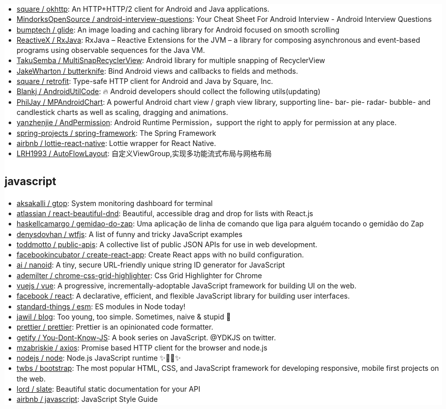 * [square /  okhttp](https://github.com//square/okhttp): An HTTP+HTTP/2 client for Android and Java applications. 
* [MindorksOpenSource /  android-interview-questions](https://github.com//MindorksOpenSource/android-interview-questions): Your Cheat Sheet For Android Interview - Android Interview Questions 
* [bumptech /  glide](https://github.com//bumptech/glide): An image loading and caching library for Android focused on smooth scrolling 
* [ReactiveX /  RxJava](https://github.com//ReactiveX/RxJava): RxJava – Reactive Extensions for the JVM – a library for composing asynchronous and event-based programs using observable sequences for the Java VM. 
* [TakuSemba /  MultiSnapRecyclerView](https://github.com//TakuSemba/MultiSnapRecyclerView): Android library for multiple snapping of RecyclerView 
* [JakeWharton /  butterknife](https://github.com//JakeWharton/butterknife): Bind Android views and callbacks to fields and methods. 
* [square /  retrofit](https://github.com//square/retrofit): Type-safe HTTP client for Android and Java by Square, Inc. 
* [Blankj /  AndroidUtilCode](https://github.com//Blankj/AndroidUtilCode): 🔥 Android developers should collect the following utils(updating) 
* [PhilJay /  MPAndroidChart](https://github.com//PhilJay/MPAndroidChart): A powerful Android chart view / graph view library, supporting line- bar- pie- radar- bubble- and candlestick charts as well as scaling, dragging and animations. 
* [yanzhenjie /  AndPermission](https://github.com//yanzhenjie/AndPermission): Android Runtime Permission，support the right to apply for permission at any place. 
* [spring-projects /  spring-framework](https://github.com//spring-projects/spring-framework): The Spring Framework 
* [airbnb /  lottie-react-native](https://github.com//airbnb/lottie-react-native): Lottie wrapper for React Native. 
* [LRH1993 /  AutoFlowLayout](https://github.com//LRH1993/AutoFlowLayout): 自定义ViewGroup,实现多功能流式布局与网格布局 

## javascript 
* [aksakalli /  gtop](https://github.com//aksakalli/gtop): System monitoring dashboard for terminal 
* [atlassian /  react-beautiful-dnd](https://github.com//atlassian/react-beautiful-dnd): Beautiful, accessible drag and drop for lists with React.js 
* [haskellcamargo /  gemidao-do-zap](https://github.com//haskellcamargo/gemidao-do-zap): Uma aplicação de linha de comando que liga para alguém tocando o gemidão do Zap 
* [denysdovhan /  wtfjs](https://github.com//denysdovhan/wtfjs): A list of funny and tricky JavaScript examples 
* [toddmotto /  public-apis](https://github.com//toddmotto/public-apis): A collective list of public JSON APIs for use in web development. 
* [facebookincubator /  create-react-app](https://github.com//facebookincubator/create-react-app): Create React apps with no build configuration. 
* [ai /  nanoid](https://github.com//ai/nanoid): A tiny, secure URL-friendly unique string ID generator for JavaScript 
* [ademilter /  chrome-css-grid-highlighter](https://github.com//ademilter/chrome-css-grid-highlighter): Css Grid Highlighter for Chrome 
* [vuejs /  vue](https://github.com//vuejs/vue): A progressive, incrementally-adoptable JavaScript framework for building UI on the web. 
* [facebook /  react](https://github.com//facebook/react): A declarative, efficient, and flexible JavaScript library for building user interfaces. 
* [standard-things /  esm](https://github.com//standard-things/esm): ES modules in Node today! 
* [jawil /  blog](https://github.com//jawil/blog): Too young, too simple. Sometimes, naive &amp; stupid 🐌 
* [prettier /  prettier](https://github.com//prettier/prettier): Prettier is an opinionated code formatter. 
* [getify /  You-Dont-Know-JS](https://github.com//getify/You-Dont-Know-JS): A book series on JavaScript. @YDKJS on twitter. 
* [mzabriskie /  axios](https://github.com//mzabriskie/axios): Promise based HTTP client for the browser and node.js 
* [nodejs /  node](https://github.com//nodejs/node): Node.js JavaScript runtime ✨🐢🚀✨ 
* [twbs /  bootstrap](https://github.com//twbs/bootstrap): The most popular HTML, CSS, and JavaScript framework for developing responsive, mobile first projects on the web. 
* [lord /  slate](https://github.com//lord/slate): Beautiful static documentation for your API 
* [airbnb /  javascript](https://github.com//airbnb/javascript): JavaScript Style Guide 